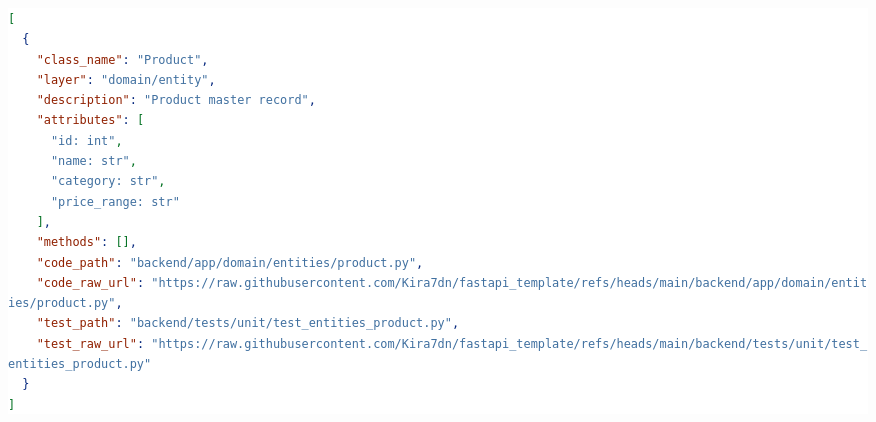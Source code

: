   ```json
  [
    {
      "class_name": "Product",
      "layer": "domain/entity",
      "description": "Product master record",
      "attributes": [
        "id: int",
        "name: str",
        "category: str",
        "price_range: str"
      ],
      "methods": [],
      "code_path": "backend/app/domain/entities/product.py",
      "code_raw_url": "https://raw.githubusercontent.com/Kira7dn/fastapi_template/refs/heads/main/backend/app/domain/entities/product.py",
      "test_path": "backend/tests/unit/test_entities_product.py",
      "test_raw_url": "https://raw.githubusercontent.com/Kira7dn/fastapi_template/refs/heads/main/backend/tests/unit/test_entities_product.py"
    }
  ]
  ```
